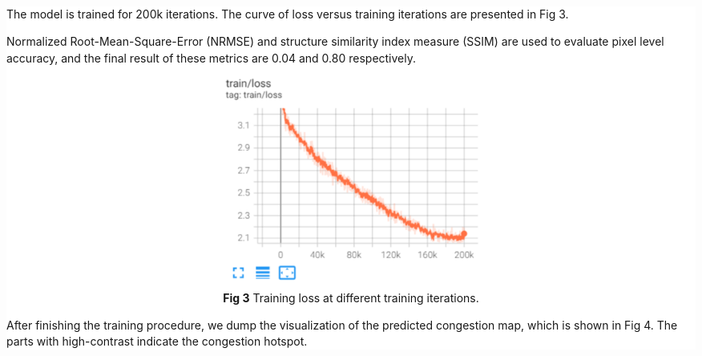 

The model is trained for 200k iterations. The curve of loss versus training iterations are presented in Fig 3. 

Normalized Root-Mean-Square-Error (NRMSE) and structure similarity index measure (SSIM) are used to evaluate pixel level accuracy, and the final result of these metrics are 0.04 and 0.80 respectively.

<div align="center">
  <img src="../pics/tutorial/congestion_loss.png"  width="330">
    <br>
  <b>Fig 3</b> Training loss at different training iterations.
</div>







After finishing the training procedure, we dump the visualization of the predicted congestion map, which is shown in Fig 4. The parts with high-contrast indicate the congestion hotspot.

<div align="center">
